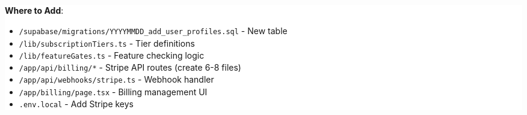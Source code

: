 **Where to Add**:

- `/supabase/migrations/YYYYMMDD_add_user_profiles.sql` - New table
- `/lib/subscriptionTiers.ts` - Tier definitions
- `/lib/featureGates.ts` - Feature checking logic
- `/app/api/billing/*` - Stripe API routes (create 6-8 files)
- `/app/api/webhooks/stripe.ts` - Webhook handler
- `/app/billing/page.tsx` - Billing management UI
- `.env.local` - Add Stripe keys
